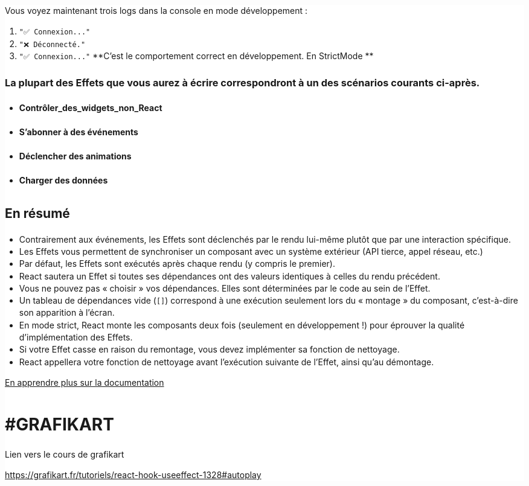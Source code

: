 Vous voyez maintenant trois logs dans la console en mode développement :

1. `"✅ Connexion..."`
2. `"❌ Déconnecté."`
3. `"✅ Connexion..."`
**C’est le comportement correct en développement. En StrictMode **

### La plupart des Effets que vous aurez à écrire correspondront à un des scénarios courants ci-après.

- #### Contrôler_des_widgets_non_React
- #### S’abonner à des événements
- #### Déclencher des animations
- #### Charger des données

## En résumé[](https://fr.react.dev/learn/synchronizing-with-effects#recap "Link for En résumé")

- Contrairement aux événements, les Effets sont déclenchés par le rendu lui-même plutôt que par une interaction spécifique.
- Les Effets vous permettent de synchroniser un composant avec un système extérieur (API tierce, appel réseau, etc.)
- Par défaut, les Effets sont exécutés après chaque rendu (y compris le premier).
- React sautera un Effet si toutes ses dépendances ont des valeurs identiques à celles du rendu précédent.
- Vous ne pouvez pas « choisir » vos dépendances. Elles sont déterminées par le code au sein de l’Effet.
- Un tableau de dépendances vide (`[]`) correspond à une exécution seulement lors du « montage » du composant, c’est-à-dire son apparition à l’écran.
- En mode strict, React monte les composants deux fois (seulement en développement !) pour éprouver la qualité d’implémentation des Effets.
- Si votre Effet casse en raison du remontage, vous devez implémenter sa fonction de nettoyage.
- React appellera votre fonction de nettoyage avant l’exécution suivante de l’Effet, ainsi qu’au démontage.


[En apprendre plus sur la documentation](https://fr.react.dev/learn/synchronizing-with-effects)

# #GRAFIKART

Lien vers le cours de grafikart

https://grafikart.fr/tutoriels/react-hook-useeffect-1328#autoplay